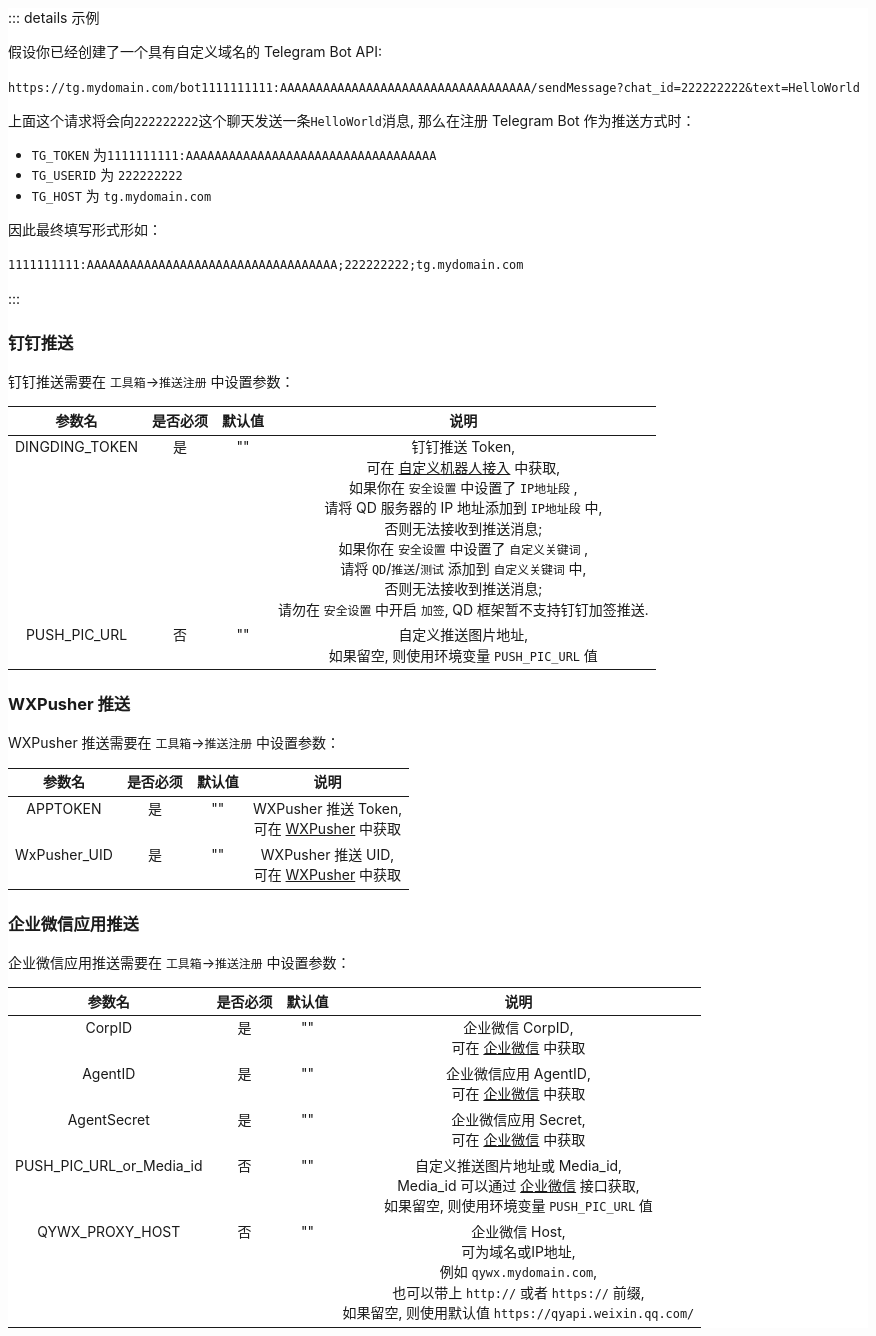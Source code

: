 ::: details 示例

假设你已经创建了一个具有自定义域名的 Telegram Bot API:

```https://tg.mydomain.com/bot1111111111:AAAAAAAAAAAAAAAAAAAAAAAAAAAAAAAAAAA/sendMessage?chat_id=222222222&text=HelloWorld```

上面这个请求将会向`222222222`这个聊天发送一条`HelloWorld`消息, 那么在注册 Telegram Bot 作为推送方式时：

- `TG_TOKEN` 为`1111111111:AAAAAAAAAAAAAAAAAAAAAAAAAAAAAAAAAAA`
- `TG_USERID` 为 `222222222`
- `TG_HOST` 为 `tg.mydomain.com`

因此最终填写形式形如：

``` Text
1111111111:AAAAAAAAAAAAAAAAAAAAAAAAAAAAAAAAAAA;222222222;tg.mydomain.com
```

:::

### 钉钉推送

钉钉推送需要在 `工具箱`->`推送注册` 中设置参数：

参数名|是否必须|默认值|说明
:-: | :-: | :-: | :-:
DINGDING_TOKEN|是|""|钉钉推送 Token, <br>可在 [自定义机器人接入](https://open.dingtalk.com/document/robots/custom-robot-access) 中获取, <br>如果你在 `安全设置` 中设置了 `IP地址段` , <br>请将 QD 服务器的 IP 地址添加到 `IP地址段` 中, <br>否则无法接收到推送消息; <br>如果你在 `安全设置` 中设置了 `自定义关键词` , <br>请将 `QD`/`推送`/`测试` 添加到 `自定义关键词` 中, <br>否则无法接收到推送消息; <br>请勿在 `安全设置` 中开启 `加签`, QD 框架暂不支持钉钉加签推送.
PUSH_PIC_URL|否|""|自定义推送图片地址, <br>如果留空, 则使用环境变量 `PUSH_PIC_URL` 值

### WXPusher 推送

WXPusher 推送需要在 `工具箱`->`推送注册` 中设置参数：

参数名|是否必须|默认值|说明
:-: | :-: | :-: | :-:
APPTOKEN|是|""|WXPusher 推送 Token, <br>可在 [WXPusher](https://wxpusher.zjiecode.com/docs/#/?id=%e8%8e%b7%e5%8f%96apptoken) 中获取
WxPusher_UID|是|""|WXPusher 推送 UID, <br>可在 [WXPusher](https://wxpusher.zjiecode.com/docs/#/?id=%e8%8e%b7%e5%8f%96uid) 中获取

### 企业微信应用推送

企业微信应用推送需要在 `工具箱`->`推送注册` 中设置参数：

参数名|是否必须|默认值|说明
:-: | :-: | :-: | :-:
CorpID|是|""|企业微信 CorpID, <br>可在 [企业微信](https://developer.work.weixin.qq.com/document/path/98728) 中获取
AgentID|是|""|企业微信应用 AgentID, <br>可在 [企业微信](https://developer.work.weixin.qq.com/document/path/90665#agentid) 中获取
AgentSecret|是|""|企业微信应用 Secret, <br>可在 [企业微信](https://developer.work.weixin.qq.com/document/path/90665#secret) 中获取
PUSH_PIC_URL_or_Media_id|否|""|自定义推送图片地址或 Media_id, <br>Media_id 可以通过 [企业微信](https://developer.work.weixin.qq.com/document/path/90253#10112) 接口获取, <br>如果留空, 则使用环境变量 `PUSH_PIC_URL` 值
QYWX_PROXY_HOST|否|""|企业微信 Host, <br>可为域名或IP地址, <br>例如 `qywx.mydomain.com`, <br>也可以带上 `http://` 或者 `https://` 前缀, <br>如果留空, 则使用默认值 `https://qyapi.weixin.qq.com/`
